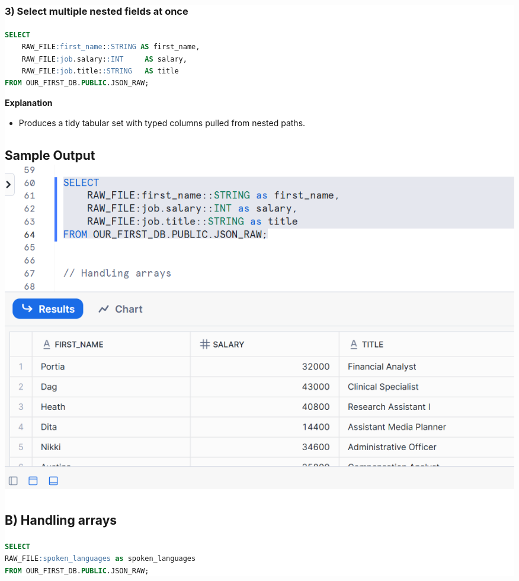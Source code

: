 
### 3) Select multiple nested fields at once
```sql
SELECT 
    RAW_FILE:first_name::STRING AS first_name,
    RAW_FILE:job.salary::INT     AS salary,
    RAW_FILE:job.title::STRING   AS title
FROM OUR_FIRST_DB.PUBLIC.JSON_RAW;
```
**Explanation**  
- Produces a tidy tabular set with typed columns pulled from nested paths.  

**Sample Output**
![alt text](image-9.png)
---

## B) Handling arrays 
```SQL
SELECT 
RAW_FILE:spoken_languages as spoken_languages
FROM OUR_FIRST_DB.PUBLIC.JSON_RAW;
```